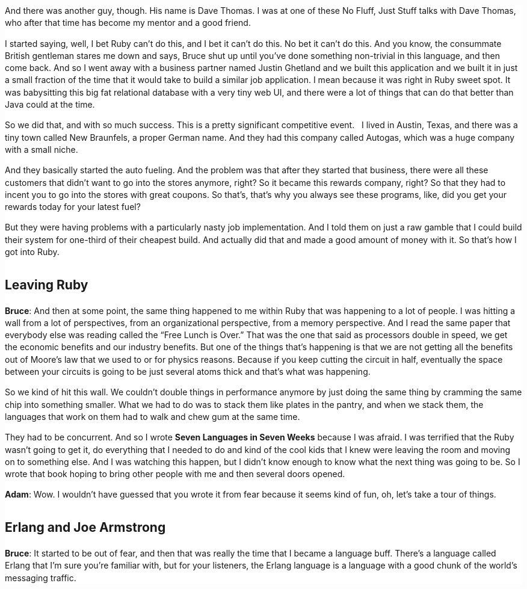 And there was another guy, though. His name is Dave Thomas. I was at one of these No Fluff, Just Stuff talks with Dave Thomas, who after that time has become my mentor and a good friend.

I started saying, well, I bet Ruby can’t do this, and I bet it can’t do this. No bet it can’t do this. And you know, the consummate British gentleman stares me down and says, Bruce shut up until you’ve done something non-trivial in this language, and then come back. And so I went away with a business partner named Justin Ghetland and we built this application and we built it in just a small fraction of the time that it would take to build a similar job application. I mean because it was right in Ruby sweet spot. It was babysitting this big fat relational database with a very tiny web UI, and there were a lot of things that can do that better than Java could at the time.

So we did that, and with so much success. This is a pretty significant competitive event.   I lived in Austin, Texas, and there was a tiny town called New Braunfels, a proper German name. And they had this company called Autogas, which was a huge company with a small niche.

And they basically started the auto fueling. And the problem was that after they started that business, there were all these customers that didn’t want to go into the stores anymore, right? So it became this rewards company, right? So that they had to incent you to go into the stores with great coupons. So that’s, that’s why you always see these programs, like, did you get your rewards today for your latest fuel?

But they were having problems with a particularly nasty job implementation. And I told them on just a raw gamble that I could build their system for one-third of their cheapest build. And actually did that and made a good amount of money with it. So that’s how I got into Ruby. 

## **Leaving Ruby**

**Bruce**: And then at some point, the same thing happened to me within Ruby that was happening to a lot of people. I was hitting a wall from a lot of perspectives, from an organizational perspective, from a memory perspective. And I read the same paper that everybody else was reading called the “Free Lunch is Over.” That was the one that said as processors double in speed, we get the economic benefits and our industry benefits. But one of the things that’s happening is that we are not getting all the benefits out of Moore’s law that we used to or for physics reasons. Because if you keep cutting the circuit in half, eventually the space between your circuits is going to be just several atoms thick and that’s what was happening.

So we kind of hit this wall. We couldn’t double things in performance anymore by just doing the same thing by cramming the same chip into something smaller. What we had to do was to stack them like plates in the pantry, and when we stack them, the languages that work on them had to walk and chew gum at the same time.

They had to be concurrent. And so I wrote **Seven Languages in Seven Weeks** because I was afraid. I was terrified that the Ruby wasn’t going to get it, do everything that I needed to do and kind of the cool kids that I knew were leaving the room and moving on to something else. And I was watching this happen, but I didn’t know enough to know what the next thing was going to be. So I wrote that book hoping to bring other people with me and then several doors opened.

**Adam**: Wow. I wouldn’t have guessed that you wrote it from fear because it seems kind of fun, oh, let’s take a tour of things.

## Erlang and Joe Armstrong

**Bruce**: It started to be out of fear, and then that was really the time that I became a language buff. There’s a language called Erlang that I’m sure you’re familiar with, but for your listeners, the Erlang language is a language with a good chunk of the world’s messaging traffic.
